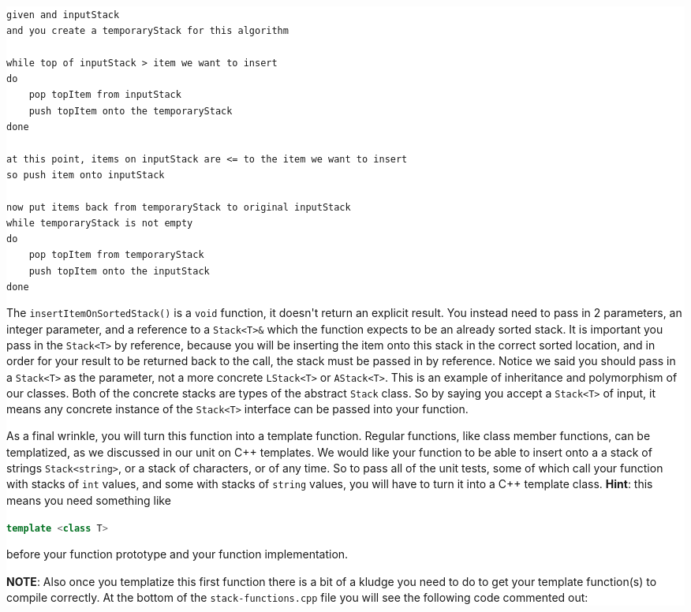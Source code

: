    
```
given and inputStack
and you create a temporaryStack for this algorithm

while top of inputStack > item we want to insert
do
    pop topItem from inputStack
    push topItem onto the temporaryStack
done

at this point, items on inputStack are <= to the item we want to insert
so push item onto inputStack

now put items back from temporaryStack to original inputStack
while temporaryStack is not empty
do
    pop topItem from temporaryStack
    push topItem onto the inputStack
done
```

The `insertItemOnSortedStack()` is a `void` function, it doesn't
return an explicit result.  You instead need to pass in 2 parameters, 
an integer parameter, and a reference to a `Stack<T>&` which the
function expects to be an already sorted stack.  It is important you
pass in the `Stack<T>` by reference, because you will be inserting
the item onto this stack in the correct sorted location, and in order
for your result to be returned back to the call, the stack must be
passed in by reference.  Notice we said you should pass in a
`Stack<T>` as the parameter, not a more concrete `LStack<T>` or
`AStack<T>`.  This is an example of inheritance and polymorphism
of our classes.  Both of the concrete stacks are types of the
abstract `Stack` class.  So by saying you accept a `Stack<T>` 
of input, it means any concrete instance of the `Stack<T>`
interface can be passed into your function.

As a final wrinkle, you will turn this function into a template
function.  Regular functions, like class member functions, can
be templatized, as we discussed in our unit on C++ templates.
We would like your function to be able to insert onto a
a stack of strings `Stack<string>`, or a stack of characters,
or of any time.  So to pass all of the unit tests, some of which
call your function with stacks of `int` values, and some with
stacks of `string` values, you will have to turn it into a
C++ template class.  **Hint**:  this means you need something like

```c++
template <class T>
```

before your function prototype and your function implementation.

**NOTE**:  Also once you templatize this first function there is a 
bit of a kludge you need to do to get your template function(s)
to compile correctly.  At the bottom of the `stack-functions.cpp`
file you will see the following code commented out:
